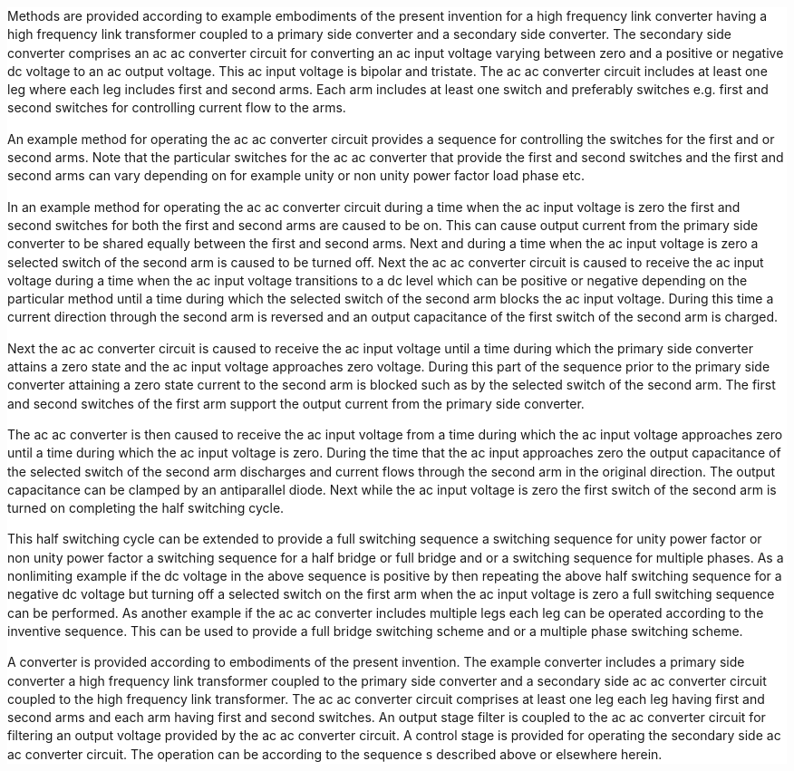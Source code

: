 Methods are provided according to example embodiments of the present invention for a high frequency link converter having a high frequency link transformer coupled to a primary side converter and a secondary side converter. The secondary side converter comprises an ac ac converter circuit for converting an ac input voltage varying between zero and a positive or negative dc voltage to an ac output voltage. This ac input voltage is bipolar and tristate. The ac ac converter circuit includes at least one leg where each leg includes first and second arms. Each arm includes at least one switch and preferably switches e.g. first and second switches for controlling current flow to the arms.

An example method for operating the ac ac converter circuit provides a sequence for controlling the switches for the first and or second arms. Note that the particular switches for the ac ac converter that provide the first and second switches and the first and second arms can vary depending on for example unity or non unity power factor load phase etc.

In an example method for operating the ac ac converter circuit during a time when the ac input voltage is zero the first and second switches for both the first and second arms are caused to be on. This can cause output current from the primary side converter to be shared equally between the first and second arms. Next and during a time when the ac input voltage is zero a selected switch of the second arm is caused to be turned off. Next the ac ac converter circuit is caused to receive the ac input voltage during a time when the ac input voltage transitions to a dc level which can be positive or negative depending on the particular method until a time during which the selected switch of the second arm blocks the ac input voltage. During this time a current direction through the second arm is reversed and an output capacitance of the first switch of the second arm is charged.

Next the ac ac converter circuit is caused to receive the ac input voltage until a time during which the primary side converter attains a zero state and the ac input voltage approaches zero voltage. During this part of the sequence prior to the primary side converter attaining a zero state current to the second arm is blocked such as by the selected switch of the second arm. The first and second switches of the first arm support the output current from the primary side converter.

The ac ac converter is then caused to receive the ac input voltage from a time during which the ac input voltage approaches zero until a time during which the ac input voltage is zero. During the time that the ac input approaches zero the output capacitance of the selected switch of the second arm discharges and current flows through the second arm in the original direction. The output capacitance can be clamped by an antiparallel diode. Next while the ac input voltage is zero the first switch of the second arm is turned on completing the half switching cycle.

This half switching cycle can be extended to provide a full switching sequence a switching sequence for unity power factor or non unity power factor a switching sequence for a half bridge or full bridge and or a switching sequence for multiple phases. As a nonlimiting example if the dc voltage in the above sequence is positive by then repeating the above half switching sequence for a negative dc voltage but turning off a selected switch on the first arm when the ac input voltage is zero a full switching sequence can be performed. As another example if the ac ac converter includes multiple legs each leg can be operated according to the inventive sequence. This can be used to provide a full bridge switching scheme and or a multiple phase switching scheme.

A converter is provided according to embodiments of the present invention. The example converter includes a primary side converter a high frequency link transformer coupled to the primary side converter and a secondary side ac ac converter circuit coupled to the high frequency link transformer. The ac ac converter circuit comprises at least one leg each leg having first and second arms and each arm having first and second switches. An output stage filter is coupled to the ac ac converter circuit for filtering an output voltage provided by the ac ac converter circuit. A control stage is provided for operating the secondary side ac ac converter circuit. The operation can be according to the sequence s described above or elsewhere herein.
